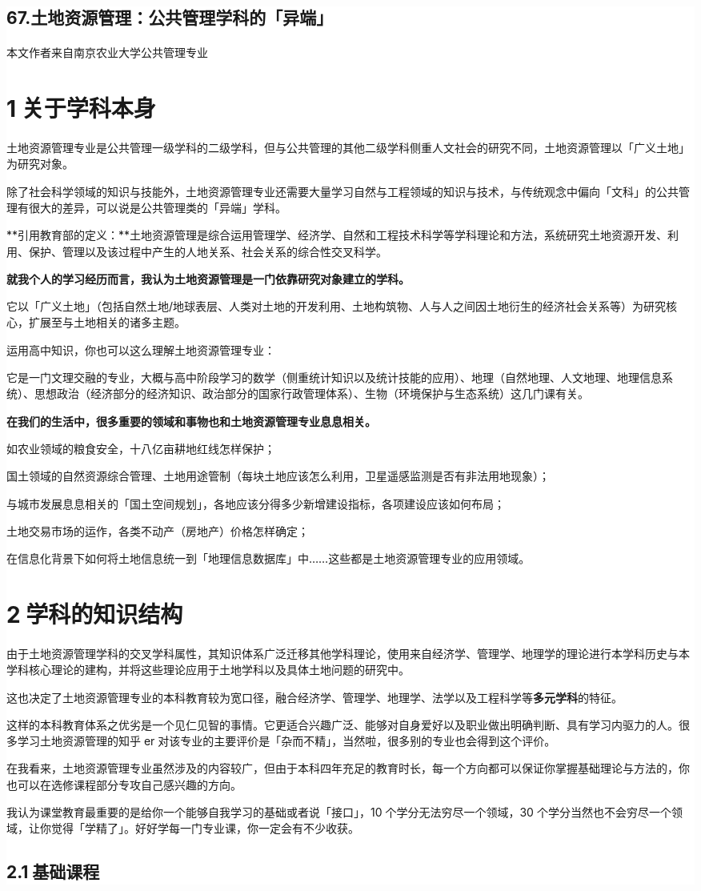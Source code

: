 ## 67.土地资源管理：公共管理学科的「异端」
本文作者来自南京农业大学公共管理专业


1 关于学科本身
========


土地资源管理专业是公共管理一级学科的二级学科，但与公共管理的其他二级学科侧重人文社会的研究不同，土地资源管理以「广义土地」为研究对象。


除了社会科学领域的知识与技能外，土地资源管理专业还需要大量学习自然与工程领域的知识与技术，与传统观念中偏向「文科」的公共管理有很大的差异，可以说是公共管理类的「异端」学科。


**引用教育部的定义：**土地资源管理是综合运用管理学、经济学、自然和工程技术科学等学科理论和方法，系统研究土地资源开发、利用、保护、管理以及该过程中产生的人地关系、社会关系的综合性交叉科学。


**就我个人的学习经历而言，我认为土地资源管理是一门依靠研究对象建立的学科。**


它以「广义土地」（包括自然土地/地球表层、人类对土地的开发利用、土地构筑物、人与人之间因土地衍生的经济社会关系等）为研究核心，扩展至与土地相关的诸多主题。


运用高中知识，你也可以这么理解土地资源管理专业：


它是一门文理交融的专业，大概与高中阶段学习的数学（侧重统计知识以及统计技能的应用）、地理（自然地理、人文地理、地理信息系统）、思想政治（经济部分的经济知识、政治部分的国家行政管理体系）、生物（环境保护与生态系统）这几门课有关。


**在我们的生活中，很多重要的领域和事物也和土地资源管理专业息息相关。**


如农业领域的粮食安全，十八亿亩耕地红线怎样保护；


国土领域的自然资源综合管理、土地用途管制（每块土地应该怎么利用，卫星遥感监测是否有非法用地现象）；


与城市发展息息相关的「国土空间规划」，各地应该分得多少新增建设指标，各项建设应该如何布局；


土地交易市场的运作，各类不动产（房地产）价格怎样确定；


在信息化背景下如何将土地信息统一到「地理信息数据库」中……这些都是土地资源管理专业的应用领域。


2 学科的知识结构
=========


由于土地资源管理学科的交叉学科属性，其知识体系广泛迁移其他学科理论，使用来自经济学、管理学、地理学的理论进行本学科历史与本学科核心理论的建构，并将这些理论应用于土地学科以及具体土地问题的研究中。


这也决定了土地资源管理专业的本科教育较为宽口径，融合经济学、管理学、地理学、法学以及工程科学等**多元学科**的特征。


这样的本科教育体系之优劣是一个见仁见智的事情。它更适合兴趣广泛、能够对自身爱好以及职业做出明确判断、具有学习内驱力的人。很多学习土地资源管理的知乎 er 对该专业的主要评价是「杂而不精」，当然啦，很多别的专业也会得到这个评价。


在我看来，土地资源管理专业虽然涉及的内容较广，但由于本科四年充足的教育时长，每一个方向都可以保证你掌握基础理论与方法的，你也可以在选修课程部分专攻自己感兴趣的方向。


我认为课堂教育最重要的是给你一个能够自我学习的基础或者说「接口」，10 个学分无法穷尽一个领域，30 个学分当然也不会穷尽一个领域，让你觉得「学精了」。好好学每一门专业课，你一定会有不少收获。


2.1 基础课程
--------
